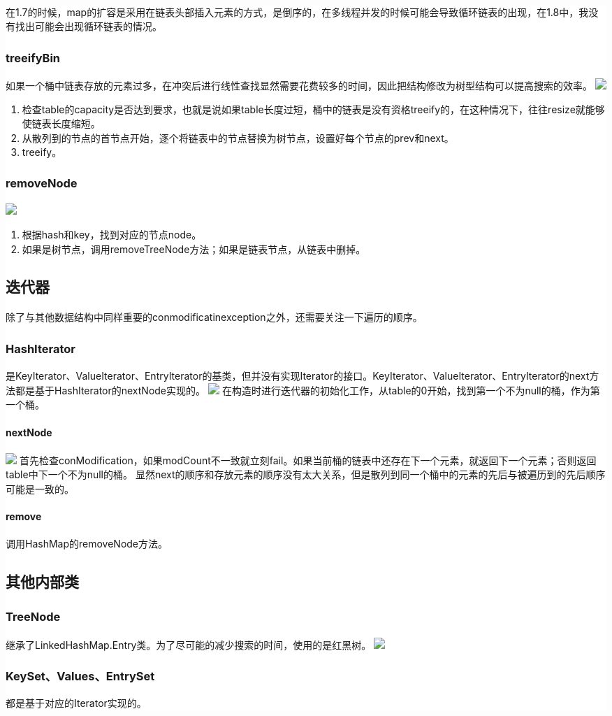 在1.7的时候，map的扩容是采用在链表头部插入元素的方式，是倒序的，在多线程并发的时候可能会导致循环链表的出现，在1.8中，我没有找出可能会出现循环链表的情况。

### treeifyBin

如果一个桶中链表存放的元素过多，在冲突后进行线性查找显然需要花费较多的时间，因此把结构修改为树型结构可以提高搜索的效率。 ![](https://kherrisanbucketone.oss-cn-shanghai.aliyuncs.com/Snipaste_2018-02-15_12-56-26.jpg)

1.  检查table的capacity是否达到要求，也就是说如果table长度过短，桶中的链表是没有资格treeify的，在这种情况下，往往resize就能够使链表长度缩短。
2.  从散列到的节点的首节点开始，逐个将链表中的节点替换为树节点，设置好每个节点的prev和next。
3.  treeify。

### removeNode

![](https://kherrisanbucketone.oss-cn-shanghai.aliyuncs.com/Snipaste_2018-02-15_13-07-42.jpg)

1.  根据hash和key，找到对应的节点node。
2.  如果是树节点，调用removeTreeNode方法；如果是链表节点，从链表中删掉。

迭代器
---

除了与其他数据结构中同样重要的conmodificatinexception之外，还需要关注一下遍历的顺序。

### HashIterator

是KeyIterator、ValueIterator、EntryIterator的基类，但并没有实现Iterator的接口。KeyIterator、ValueIterator、EntryIterator的next方法都是基于HashIterator的nextNode实现的。 ![](https://kherrisanbucketone.oss-cn-shanghai.aliyuncs.com/Snipaste_2018-02-15_13-29-03.jpg) 在构造时进行迭代器的初始化工作，从table的0开始，找到第一个不为null的桶，作为第一个桶。

#### nextNode

![](https://kherrisanbucketone.oss-cn-shanghai.aliyuncs.com/402986213d9199094e5db333036c6532.png) 首先检查conModification，如果modCount不一致就立刻fail。如果当前桶的链表中还存在下一个元素，就返回下一个元素；否则返回table中下一个不为null的桶。 显然next的顺序和存放元素的顺序没有太大关系，但是散列到同一个桶中的元素的先后与被遍历到的先后顺序可能是一致的。

#### remove

调用HashMap的removeNode方法。

其他内部类
-----

### TreeNode

继承了LinkedHashMap.Entry类。为了尽可能的减少搜索的时间，使用的是红黑树。 ![](https://kherrisanbucketone.oss-cn-shanghai.aliyuncs.com/Snipaste_2018-02-15_13-23-42.jpg)

### KeySet、Values、EntrySet

都是基于对应的Iterator实现的。